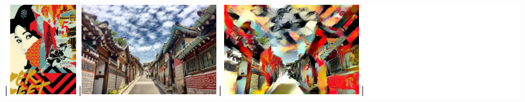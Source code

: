 | <img src="./images/styles1/1style3.jpg" height="150"> |<img src="./images/source_image/src9.jpg" height="150"> | <img src="./images/src9/style3.jpg" height="150"> |
